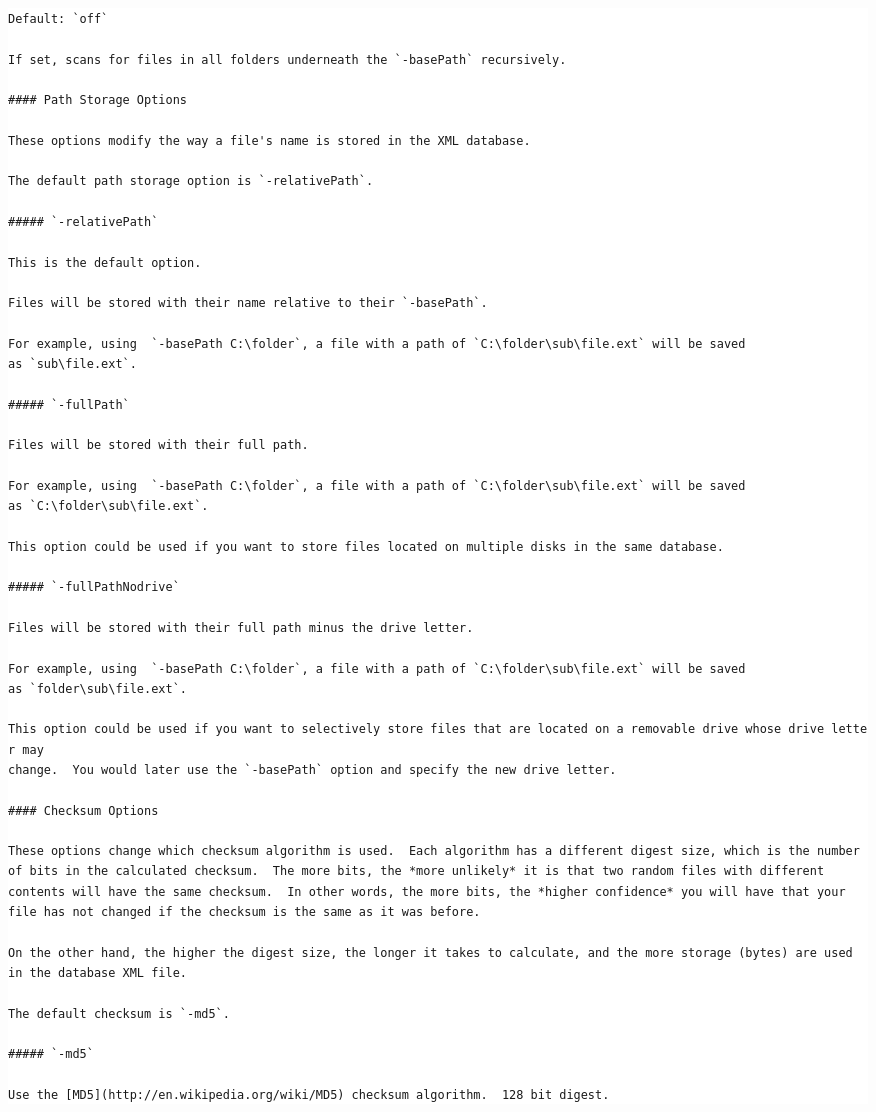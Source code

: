 ````
Default: `off`

If set, scans for files in all folders underneath the `-basePath` recursively.

#### Path Storage Options

These options modify the way a file's name is stored in the XML database.

The default path storage option is `-relativePath`.

##### `-relativePath`

This is the default option.

Files will be stored with their name relative to their `-basePath`.

For example, using  `-basePath C:\folder`, a file with a path of `C:\folder\sub\file.ext` will be saved 
as `sub\file.ext`.

##### `-fullPath`

Files will be stored with their full path.

For example, using  `-basePath C:\folder`, a file with a path of `C:\folder\sub\file.ext` will be saved 
as `C:\folder\sub\file.ext`.

This option could be used if you want to store files located on multiple disks in the same database.

##### `-fullPathNodrive`

Files will be stored with their full path minus the drive letter.

For example, using  `-basePath C:\folder`, a file with a path of `C:\folder\sub\file.ext` will be saved 
as `folder\sub\file.ext`.

This option could be used if you want to selectively store files that are located on a removable drive whose drive letter may 
change.  You would later use the `-basePath` option and specify the new drive letter.

#### Checksum Options

These options change which checksum algorithm is used.  Each algorithm has a different digest size, which is the number
of bits in the calculated checksum.  The more bits, the *more unlikely* it is that two random files with different
contents will have the same checksum.  In other words, the more bits, the *higher confidence* you will have that your 
file has not changed if the checksum is the same as it was before.

On the other hand, the higher the digest size, the longer it takes to calculate, and the more storage (bytes) are used 
in the database XML file.

The default checksum is `-md5`.

##### `-md5`

Use the [MD5](http://en.wikipedia.org/wiki/MD5) checksum algorithm.  128 bit digest.

````